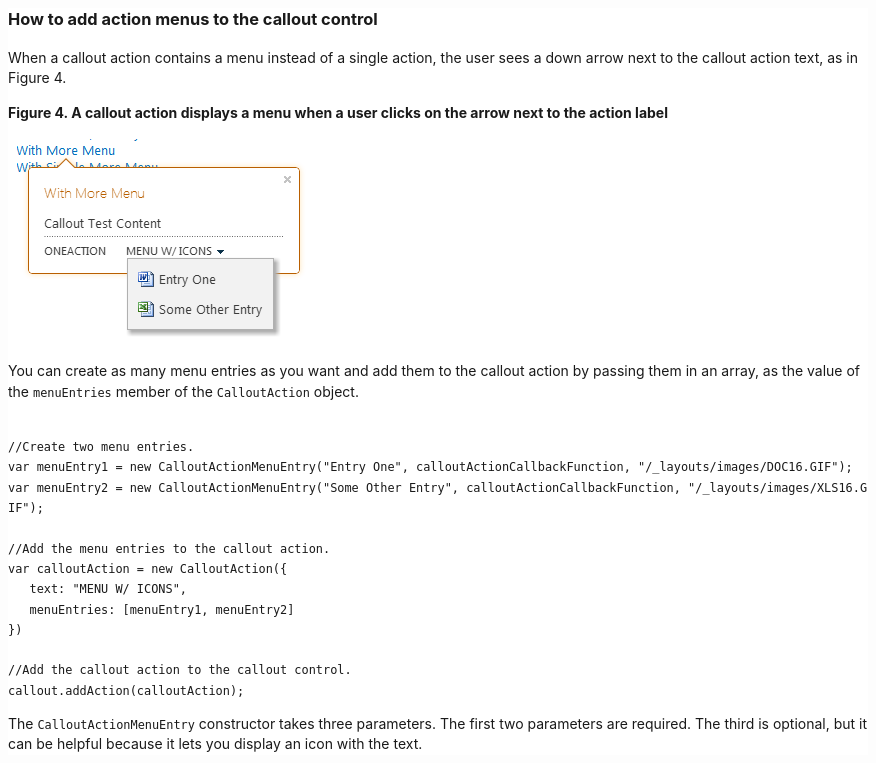 
### How to add action menus to the callout control

When a callout action contains a menu instead of a single action, the user sees a down arrow next to the callout action text, as in Figure 4.
  
    
    

**Figure 4. A callout action displays a menu when a user clicks on the arrow next to the action label**

  
    
    

  
    
    
![A callout action displays a menu when a user clicks on the arrow next to the action label.](images/SP15_CalloutMenu.png)
  
    
    
You can create as many menu entries as you want and add them to the callout action by passing them in an array, as the value of the  `menuEntries` member of the `CalloutAction` object.
  
    
    



```

//Create two menu entries.
var menuEntry1 = new CalloutActionMenuEntry("Entry One", calloutActionCallbackFunction, "/_layouts/images/DOC16.GIF");
var menuEntry2 = new CalloutActionMenuEntry("Some Other Entry", calloutActionCallbackFunction, "/_layouts/images/XLS16.GIF");

//Add the menu entries to the callout action.
var calloutAction = new CalloutAction({
   text: "MENU W/ ICONS",
   menuEntries: [menuEntry1, menuEntry2]
})

//Add the callout action to the callout control.
callout.addAction(calloutAction);

```

The  `CalloutActionMenuEntry` constructor takes three parameters. The first two parameters are required. The third is optional, but it can be helpful because it lets you display an icon with the text.
  